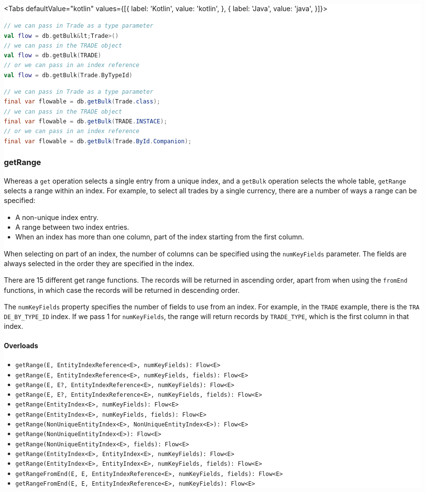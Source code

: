 <Tabs defaultValue="kotlin" values={[{ label: 'Kotlin', value: 'kotlin', }, { label: 'Java', value: 'java', }]}>
<TabItem value="kotlin">

```kotlin
// we can pass in Trade as a type parameter
val flow = db.getBulk&lt;Trade>()
// we can pass in the TRADE object
val flow = db.getBulk(TRADE)
// or we can pass in an index reference
val flow = db.getBulk(Trade.ByTypeId)
```

</TabItem>
<TabItem value="java">

```java
// we can pass in Trade as a type parameter
final var flowable = db.getBulk(Trade.class);
// we can pass in the TRADE object
final var flowable = db.getBulk(TRADE.INSTACE);
// or we can pass in an index reference
final var flowable = db.getBulk(Trade.ById.Companion);
```
</TabItem>
</Tabs>

### getRange

Whereas a `get` operation selects a single entry from a unique index, and a `getBulk` operation selects the whole
table, `getRange` selects a range within an index. For example, to select all trades by a single currency, there
are a number of ways a range can be specified:

* A non-unique index entry.
* A range between two index entries.
* When an index has more than one column, part of the index starting from the first column.

When selecting on part of an index, the number of columns can be specified using the `numKeyFields` parameter. The fields
are always selected in the order they are specified in the index.

There are 15 different get range functions. The records will be returned in ascending order, apart from when using
the `fromEnd` functions, in which case the records will be returned in descending order. 

The `numKeyFields` property
specifies the number of fields to use from an index. For example, in the `TRADE` example, there is the `TRADE_BY_TYPE_ID`
index. If we pass 1 for `numKeyFields`, the range will return records by `TRADE_TYPE`, which is the first column in that index.

#### Overloads

* `getRange(E, EntityIndexReference<E>, numKeyFields): Flow<E>`
* `getRange(E, EntityIndexReference<E>, numKeyFields, fields): Flow<E>`
* `getRange(E, E?, EntityIndexReference<E>, numKeyFields): Flow<E>`
* `getRange(E, E?, EntityIndexReference<E>, numKeyFields, fields): Flow<E>`
* `getRange(EntityIndex<E>, numKeyFields): Flow<E>`
* `getRange(EntityIndex<E>, numKeyFields, fields): Flow<E>`
* `getRange(NonUniqueEntityIndex<E>, NonUniqueEntityIndex<E>): Flow<E>`
* `getRange(NonUniqueEntityIndex<E>): Flow<E>`
* `getRange(NonUniqueEntityIndex<E>, fields): Flow<E>`
* `getRange(EntityIndex<E>, EntityIndex<E>, numKeyFields): Flow<E>`
* `getRange(EntityIndex<E>, EntityIndex<E>, numKeyFields, fields): Flow<E>`
* `getRangeFromEnd(E, E, EntityIndexReference<E>, numKeyFields, fields): Flow<E>`
* `getRangeFromEnd(E, E, EntityIndexReference<E>, numKeyFields): Flow<E>`